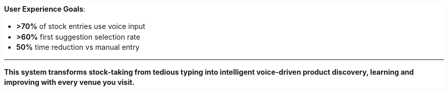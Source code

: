 **User Experience Goals**:
- **>70%** of stock entries use voice input
- **>60%** first suggestion selection rate
- **50%** time reduction vs manual entry

---

**This system transforms stock-taking from tedious typing into intelligent voice-driven product discovery, learning and improving with every venue you visit.**